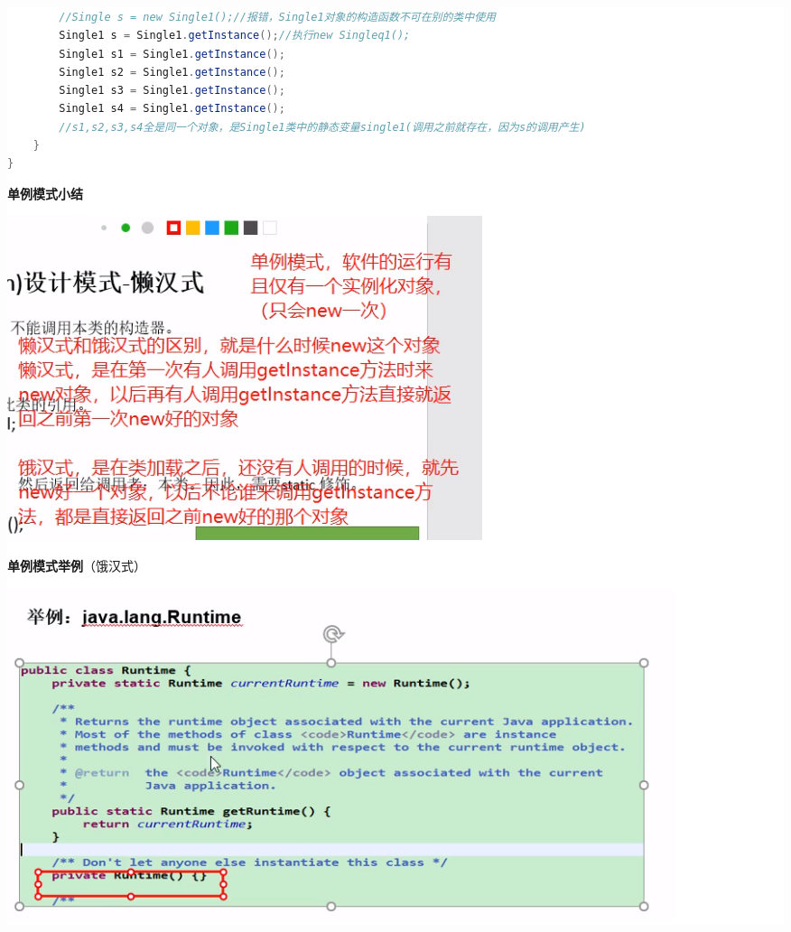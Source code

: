 ```java
        //Single s = new Single1();//报错，Single1对象的构造函数不可在别的类中使用
        Single1 s = Single1.getInstance();//执行new Singleq1();
       	Single1 s1 = Single1.getInstance();
		Single1 s2 = Single1.getInstance();
		Single1 s3 = Single1.getInstance();
		Single1 s4 = Single1.getInstance();
        //s1,s2,s3,s4全是同一个对象，是Single1类中的静态变量single1(调用之前就存在，因为s的调用产生)
    }
}
```

**单例模式小结**

![单例模式小结](javaOOC.resource\单例模式小结.PNG)

**单例模式举例**（饿汉式）

![单例模式举例饿汉式](javaOOC.resource\单例模式举例饿汉式.PNG)
